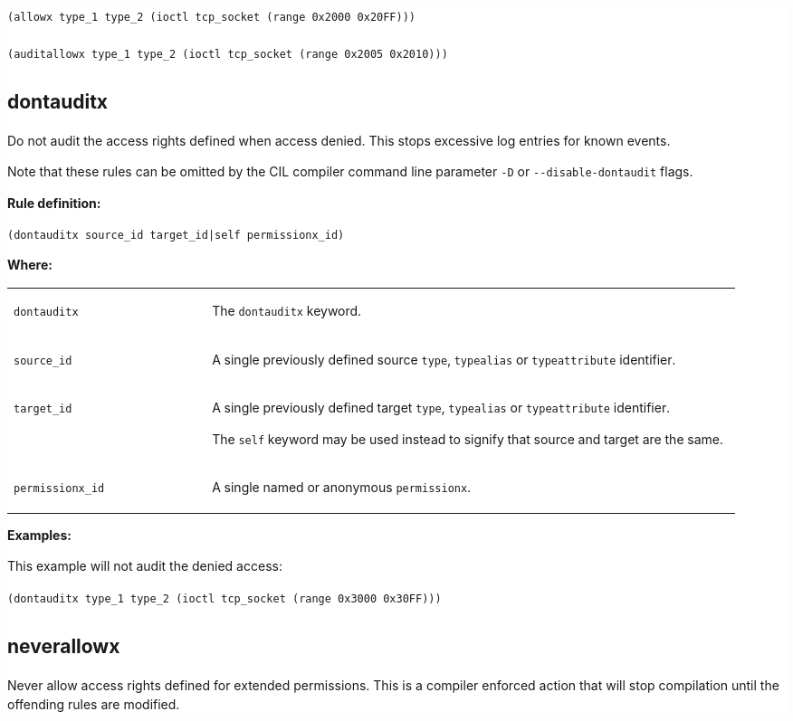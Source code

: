     (allowx type_1 type_2 (ioctl tcp_socket (range 0x2000 0x20FF)))

    (auditallowx type_1 type_2 (ioctl tcp_socket (range 0x2005 0x2010)))


dontauditx
----------

Do not audit the access rights defined when access denied. This stops excessive log entries for known events.

Note that these rules can be omitted by the CIL compiler command line parameter `-D` or `--disable-dontaudit` flags.

**Rule definition:**

    (dontauditx source_id target_id|self permissionx_id)

**Where:**

<table>
<colgroup>
<col width="27%" />
<col width="72%" />
</colgroup>
<tbody>
<tr class="odd">
<td align="left"><p><code>dontauditx</code></p></td>
<td align="left"><p>The <code>dontauditx</code> keyword.</p></td>
</tr>
<tr class="even">
<td align="left"><p><code>source_id</code></p></td>
<td align="left"><p>A single previously defined source <code>type</code>, <code>typealias</code> or <code>typeattribute</code> identifier.</p></td>
</tr>
<tr class="odd">
<td align="left"><p><code>target_id</code></p></td>
<td align="left"><p>A single previously defined target <code>type</code>, <code>typealias</code> or <code>typeattribute</code> identifier.</p>
<p>The <code>self</code> keyword may be used instead to signify that source and target are the same.</p></td>
</tr>
<tr class="even">
<td align="left"><p><code>permissionx_id</code></p></td>
<td align="left"><p>A single named or anonymous <code>permissionx</code>.</p></td>
</tr>
</tbody>
</table>

**Examples:**

This example will not audit the denied access:

    (dontauditx type_1 type_2 (ioctl tcp_socket (range 0x3000 0x30FF)))


neverallowx
----------
Never allow access rights defined for extended permissions. This is a compiler enforced action that will stop compilation until the offending rules are modified.
